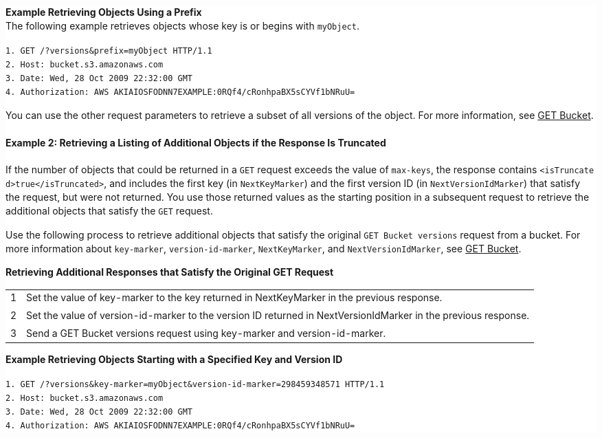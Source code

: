 **Example Retrieving Objects Using a Prefix**  
The following example retrieves objects whose key is or begins with `myObject`\.  

```
1. GET /?versions&prefix=myObject HTTP/1.1
2. Host: bucket.s3.amazonaws.com
3. Date: Wed, 28 Oct 2009 22:32:00 GMT
4. Authorization: AWS AKIAIOSFODNN7EXAMPLE:0RQf4/cRonhpaBX5sCYVf1bNRuU=
```

You can use the other request parameters to retrieve a subset of all versions of the object\. For more information, see [GET Bucket](http://docs.aws.amazon.com/AmazonS3/latest/API/RESTBucketGET.html)\.

#### Example 2: Retrieving a Listing of Additional Objects if the Response Is Truncated<a name="ReturningAdditionalObjectVersionsAfterExceedingMaxKeys"></a>

If the number of objects that could be returned in a `GET` request exceeds the value of `max-keys`, the response contains `<isTruncated>true</isTruncated>`, and includes the first key \(in `NextKeyMarker`\) and the first version ID \(in `NextVersionIdMarker`\) that satisfy the request, but were not returned\. You use those returned values as the starting position in a subsequent request to retrieve the additional objects that satisfy the `GET` request\. 

Use the following process to retrieve additional objects that satisfy the original `GET Bucket versions` request from a bucket\. For more information about `key-marker`, `version-id-marker`, `NextKeyMarker`, and `NextVersionIdMarker`, see [GET Bucket](http://docs.aws.amazon.com/AmazonS3/latest/API/RESTBucketGET.html)\.


**Retrieving Additional Responses that Satisfy the Original GET Request**  

|  |  | 
| --- |--- |
| 1 | Set the value of key\-marker to the key returned in NextKeyMarker in the previous response\. | 
| 2 | Set the value of version\-id\-marker to the version ID returned in NextVersionIdMarker in the previous response\. | 
| 3 | Send a GET Bucket versions request using key\-marker and version\-id\-marker\. | 

**Example Retrieving Objects Starting with a Specified Key and Version ID**  

```
1. GET /?versions&key-marker=myObject&version-id-marker=298459348571 HTTP/1.1
2. Host: bucket.s3.amazonaws.com
3. Date: Wed, 28 Oct 2009 22:32:00 GMT
4. Authorization: AWS AKIAIOSFODNN7EXAMPLE:0RQf4/cRonhpaBX5sCYVf1bNRuU=
```
